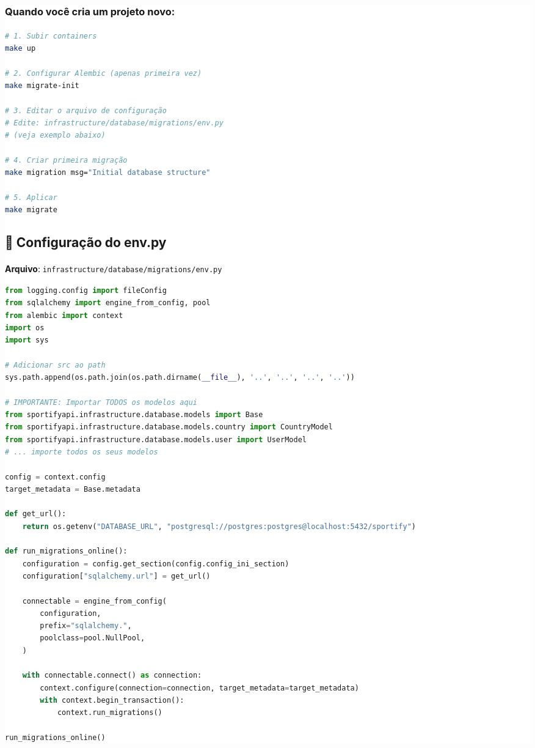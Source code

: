 ### **Quando você cria um projeto novo:**

```bash
# 1. Subir containers
make up

# 2. Configurar Alembic (apenas primeira vez)
make migrate-init

# 3. Editar o arquivo de configuração
# Edite: infrastructure/database/migrations/env.py
# (veja exemplo abaixo)

# 4. Criar primeira migração
make migration msg="Initial database structure"

# 5. Aplicar
make migrate
```

## 📝 Configuração do env.py

**Arquivo**: `infrastructure/database/migrations/env.py`

```python
from logging.config import fileConfig
from sqlalchemy import engine_from_config, pool
from alembic import context
import os
import sys

# Adicionar src ao path
sys.path.append(os.path.join(os.path.dirname(__file__), '..', '..', '..', '..'))

# IMPORTANTE: Importar TODOS os modelos aqui
from sportifyapi.infrastructure.database.models import Base
from sportifyapi.infrastructure.database.models.country import CountryModel
from sportifyapi.infrastructure.database.models.user import UserModel
# ... importe todos os seus modelos

config = context.config
target_metadata = Base.metadata

def get_url():
    return os.getenv("DATABASE_URL", "postgresql://postgres:postgres@localhost:5432/sportify")

def run_migrations_online():
    configuration = config.get_section(config.config_ini_section)
    configuration["sqlalchemy.url"] = get_url()
    
    connectable = engine_from_config(
        configuration,
        prefix="sqlalchemy.",
        poolclass=pool.NullPool,
    )

    with connectable.connect() as connection:
        context.configure(connection=connection, target_metadata=target_metadata)
        with context.begin_transaction():
            context.run_migrations()

run_migrations_online()
```
